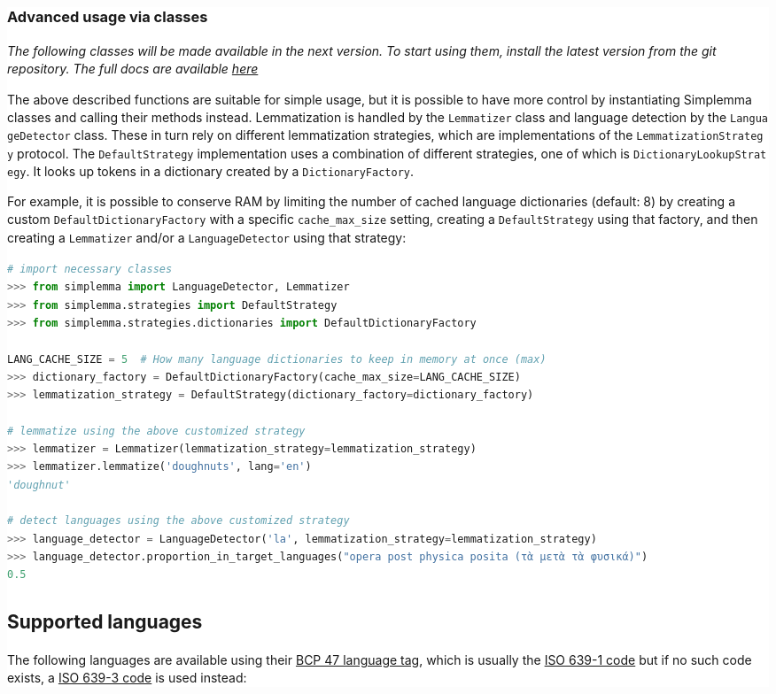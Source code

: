 
### Advanced usage via classes

*The following classes will be made available in the next version. To
start using them, install the latest version from the git repository.
The full docs are available [here](https://adbar.github.io/simplemma/)*

The above described functions are suitable for simple usage, but it is
possible to have more control by instantiating Simplemma classes and
calling their methods instead. Lemmatization is handled by the
`Lemmatizer` class and language detection by the `LanguageDetector`
class. These in turn rely on different lemmatization strategies, which
are implementations of the `LemmatizationStrategy` protocol. The
`DefaultStrategy` implementation uses a combination of different
strategies, one of which is `DictionaryLookupStrategy`. It looks up
tokens in a dictionary created by a `DictionaryFactory`.

For example, it is possible to conserve RAM by limiting the number of
cached language dictionaries (default: 8) by creating a custom
`DefaultDictionaryFactory` with a specific `cache_max_size` setting,
creating a `DefaultStrategy` using that factory, and then creating a
`Lemmatizer` and/or a `LanguageDetector` using that strategy:

``` python
# import necessary classes
>>> from simplemma import LanguageDetector, Lemmatizer
>>> from simplemma.strategies import DefaultStrategy
>>> from simplemma.strategies.dictionaries import DefaultDictionaryFactory

LANG_CACHE_SIZE = 5  # How many language dictionaries to keep in memory at once (max)
>>> dictionary_factory = DefaultDictionaryFactory(cache_max_size=LANG_CACHE_SIZE)
>>> lemmatization_strategy = DefaultStrategy(dictionary_factory=dictionary_factory)

# lemmatize using the above customized strategy
>>> lemmatizer = Lemmatizer(lemmatization_strategy=lemmatization_strategy)
>>> lemmatizer.lemmatize('doughnuts', lang='en')
'doughnut'

# detect languages using the above customized strategy
>>> language_detector = LanguageDetector('la', lemmatization_strategy=lemmatization_strategy)
>>> language_detector.proportion_in_target_languages("opera post physica posita (τὰ μετὰ τὰ φυσικά)")
0.5
```


## Supported languages

The following languages are available using their [BCP 47 language
tag](https://en.wikipedia.org/wiki/IETF_language_tag), which is usually
the [ISO 639-1
code](https://en.wikipedia.org/wiki/List_of_ISO_639-1_codes) but if no
such code exists, a [ISO 639-3
code](https://en.wikipedia.org/wiki/List_of_ISO_639-3_codes) is used
instead:
